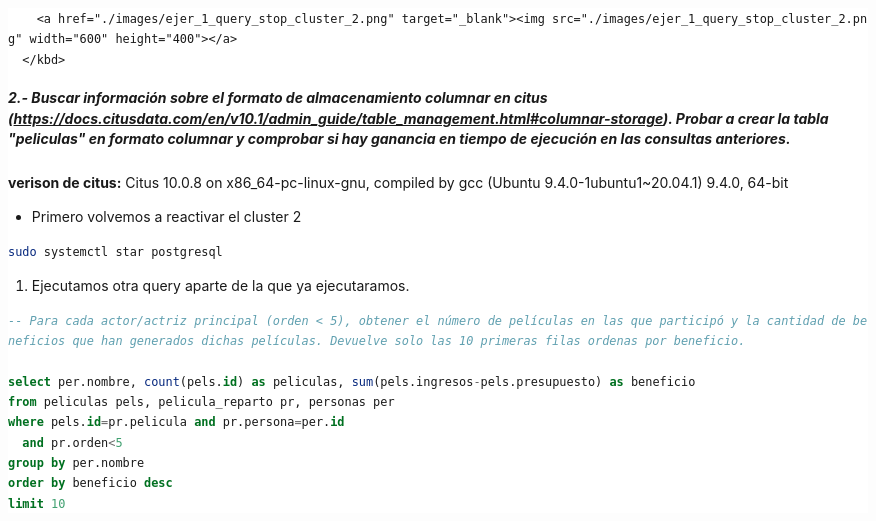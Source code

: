         <a href="./images/ejer_1_query_stop_cluster_2.png" target="_blank"><img src="./images/ejer_1_query_stop_cluster_2.png" width="600" height="400"></a>
      </kbd>



##### 2.- Buscar información sobre el formato de almacenamiento columnar en citus  (https://docs.citusdata.com/en/v10.1/admin_guide/table_management.html#columnar-storage). Probar a crear la tabla "peliculas" en formato columnar y comprobar si hay ganancia en tiempo de ejecución en las consultas anteriores. 

**verison de citus:** Citus 10.0.8 on x86_64-pc-linux-gnu, compiled by gcc (Ubuntu 9.4.0-1ubuntu1~20.04.1) 9.4.0, 64-bit

- Primero volvemos a reactivar el cluster 2  

```bash
sudo systemctl star postgresql
```

1. Ejecutamos otra query aparte de la que ya ejecutaramos.

  ```sql
  -- Para cada actor/actriz principal (orden < 5), obtener el número de películas en las que participó y la cantidad de beneficios que han generados dichas películas. Devuelve solo las 10 primeras filas ordenas por beneficio.

  select per.nombre, count(pels.id) as peliculas, sum(pels.ingresos-pels.presupuesto) as beneficio
  from peliculas pels, pelicula_reparto pr, personas per 
  where pels.id=pr.pelicula and pr.persona=per.id
    and pr.orden<5
  group by per.nombre
  order by beneficio desc
  limit 10
  ```

